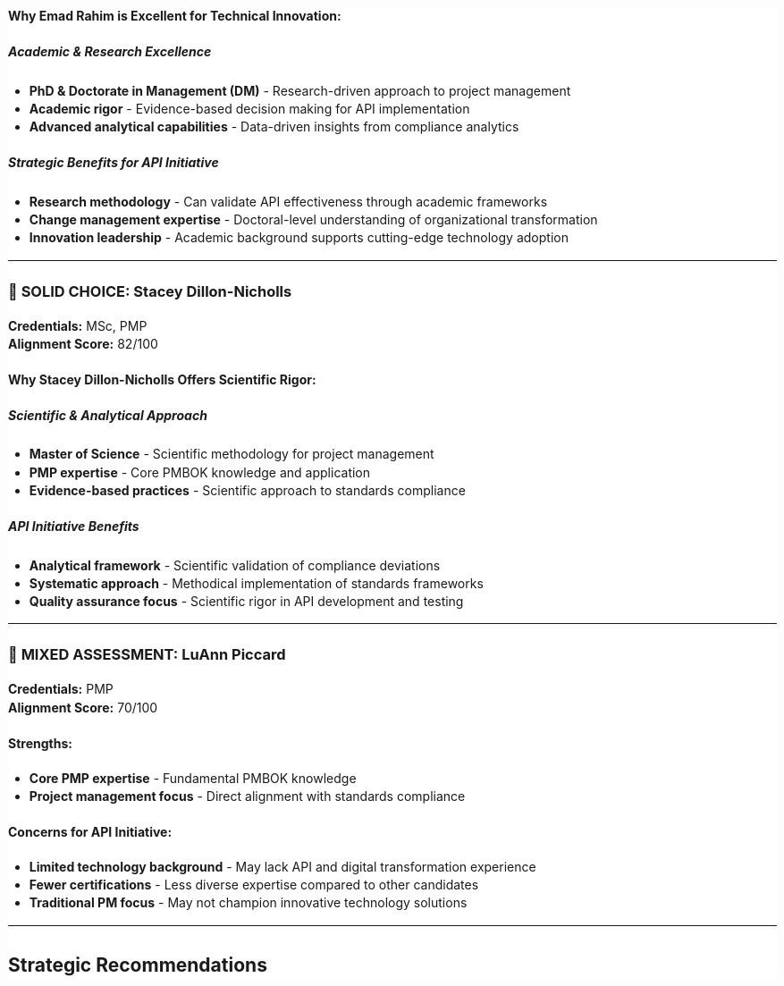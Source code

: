 #### **Why Emad Rahim is Excellent for Technical Innovation:**

##### **Academic & Research Excellence**
- **PhD & Doctorate in Management (DM)** - Research-driven approach to project management
- **Academic rigor** - Evidence-based decision making for API implementation
- **Advanced analytical capabilities** - Data-driven insights from compliance analytics

##### **Strategic Benefits for API Initiative**
- **Research methodology** - Can validate API effectiveness through academic frameworks
- **Change management expertise** - Doctoral-level understanding of organizational transformation
- **Innovation leadership** - Academic background supports cutting-edge technology adoption

---

### 🥉 **SOLID CHOICE: Stacey Dillon-Nicholls**
**Credentials:** MSc, PMP  
**Alignment Score:** 82/100

#### **Why Stacey Dillon-Nicholls Offers Scientific Rigor:**

##### **Scientific & Analytical Approach**
- **Master of Science** - Scientific methodology for project management
- **PMP expertise** - Core PMBOK knowledge and application
- **Evidence-based practices** - Scientific approach to standards compliance

##### **API Initiative Benefits**
- **Analytical framework** - Scientific validation of compliance deviations
- **Systematic approach** - Methodical implementation of standards frameworks
- **Quality assurance focus** - Scientific rigor in API development and testing

---

### 🔄 **MIXED ASSESSMENT: LuAnn Piccard**
**Credentials:** PMP  
**Alignment Score:** 70/100

#### **Strengths:**
- **Core PMP expertise** - Fundamental PMBOK knowledge
- **Project management focus** - Direct alignment with standards compliance

#### **Concerns for API Initiative:**
- **Limited technology background** - May lack API and digital transformation experience
- **Fewer certifications** - Less diverse expertise compared to other candidates
- **Traditional PM focus** - May not champion innovative technology solutions

---

## Strategic Recommendations
